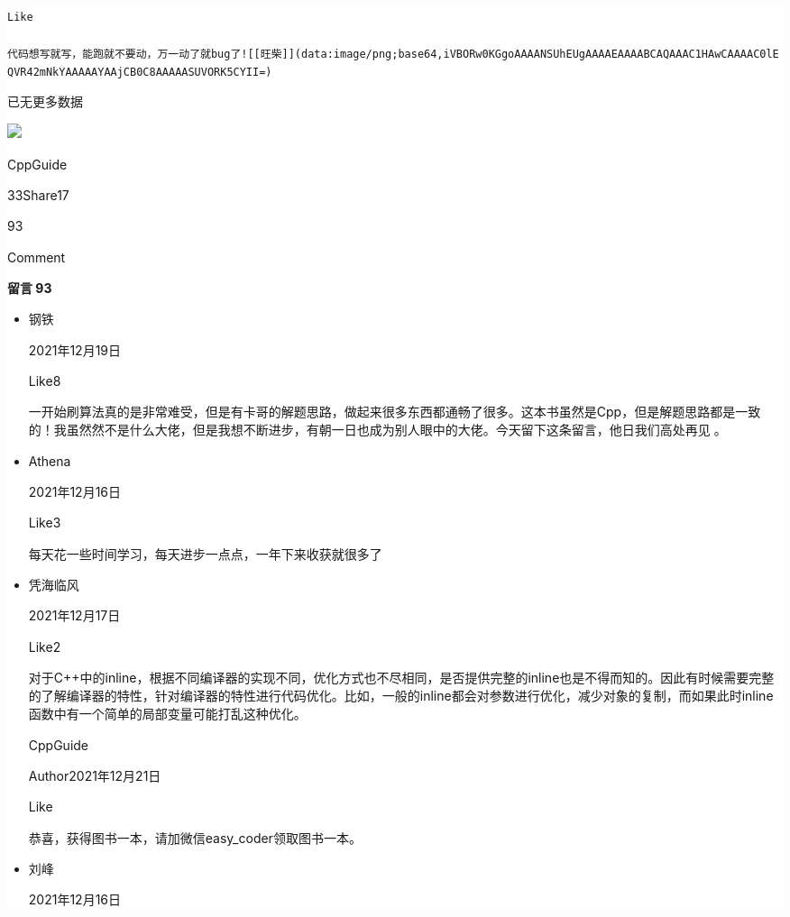     Like
    
    代码想写就写，能跑就不要动，万一动了就bug了![[旺柴]](data:image/png;base64,iVBORw0KGgoAAAANSUhEUgAAAAEAAAABCAQAAAC1HAwCAAAAC0lEQVR42mNkYAAAAAYAAjCB0C8AAAAASUVORK5CYII=)
    

已无更多数据

[](javacript:;)

![](http://mmbiz.qpic.cn/sz_mmbiz_png/GSweNIrkicYvM1mIwPctlYONEDKJwUfRZ57uAkVR59MpX1cVnmmnyPZ5O9OCuys78Sy6fOEncwfgWpgCo9Tibeag/300?wx_fmt=png&wxfrom=18)

CppGuide

33Share17

93

Comment

**留言 93**

- 钢铁
    
    2021年12月19日
    
    Like8
    
    一开始刷算法真的是非常难受，但是有卡哥的解题思路，做起来很多东西都通畅了很多。这本书虽然是Cpp，但是解题思路都是一致的！我虽然然不是什么大佬，但是我想不断进步，有朝一日也成为别人眼中的大佬。今天留下这条留言，他日我们高处再见 。
    
- Athena
    
    2021年12月16日
    
    Like3
    
    每天花一些时间学习，每天进步一点点，一年下来收获就很多了
    
- 凭海临风
    
    2021年12月17日
    
    Like2
    
    对于C++中的inline，根据不同编译器的实现不同，优化方式也不尽相同，是否提供完整的inline也是不得而知的。因此有时候需要完整的了解编译器的特性，针对编译器的特性进行代码优化。比如，一般的inline都会对参数进行优化，减少对象的复制，而如果此时inline函数中有一个简单的局部变量可能打乱这种优化。
    
    CppGuide
    
    Author2021年12月21日
    
    Like
    
    恭喜，获得图书一本，请加微信easy_coder领取图书一本。![[玫瑰]](data:image/png;base64,iVBORw0KGgoAAAANSUhEUgAAAAEAAAABCAQAAAC1HAwCAAAAC0lEQVR42mNkYAAAAAYAAjCB0C8AAAAASUVORK5CYII=)![[玫瑰]](data:image/png;base64,iVBORw0KGgoAAAANSUhEUgAAAAEAAAABCAQAAAC1HAwCAAAAC0lEQVR42mNkYAAAAAYAAjCB0C8AAAAASUVORK5CYII=)![[玫瑰]](data:image/png;base64,iVBORw0KGgoAAAANSUhEUgAAAAEAAAABCAQAAAC1HAwCAAAAC0lEQVR42mNkYAAAAAYAAjCB0C8AAAAASUVORK5CYII=)
    
- 刘峰
    
    2021年12月16日
    